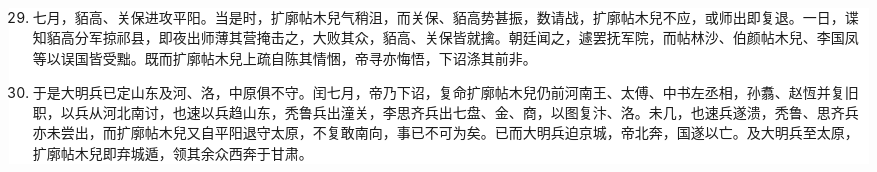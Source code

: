 29. <span id="列传第二十八-察罕帖木兒扩廓帖木兒-29"></span>
七月，貊高、关保进攻平阳。当是时，扩廓帖木兒气稍沮，而关保、貊高势甚振，数请战，扩廓帖木兒不应，或师出即复退。一日，谍知貊高分军掠祁县，即夜出师薄其营掩击之，大败其众，貊高、关保皆就擒。朝廷闻之，遽罢抚军院，而帖林沙、伯颜帖木兒、李国凤等以误国皆受黜。既而扩廓帖木兒上疏自陈其情悃，帝寻亦悔悟，下诏涤其前非。

30. <span id="列传第二十八-察罕帖木兒扩廓帖木兒-30"></span>
于是大明兵已定山东及河、洛，中原俱不守。闰七月，帝乃下诏，复命扩廓帖木兒仍前河南王、太傅、中书左丞相，孙翥、赵恆并复旧职，以兵从河北南讨，也速以兵趋山东，秃鲁兵出潼关，李思齐兵出七盘、金、商，以图复汴、洛。未几，也速兵遂溃，秃鲁、思齐兵亦未尝出，而扩廓帖木兒又自平阳退守太原，不复敢南向，事已不可为矣。已而大明兵迫京城，帝北奔，国遂以亡。及大明兵至太原，扩廓帖木兒即弃城遁，领其余众西奔于甘肃。

